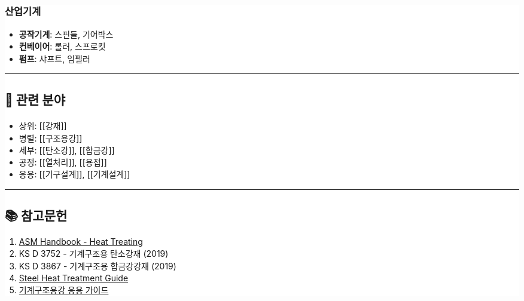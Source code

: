 ### 산업기계
- **공작기계**: 스핀들, 기어박스
- **컨베이어**: 롤러, 스프로킷
- **펌프**: 샤프트, 임펠러

---

## 🔗 관련 분야
- 상위: [[강재]]
- 병렬: [[구조용강]]
- 세부: [[탄소강]], [[합금강]]
- 공정: [[열처리]], [[용접]]
- 응용: [[기구설계]], [[기계설계]]

---

## 📚 참고문헌

1. [ASM Handbook - Heat Treating](https://www.asminternational.org/web/hts/home)
2. KS D 3752 - 기계구조용 탄소강재 (2019)
3. KS D 3867 - 기계구조용 합금강강재 (2019)  
4. [Steel Heat Treatment Guide](https://www.steel.org/steel-technology/steel-markets/automotive/heat-treatment/)
5. [기계구조용강 응용 가이드](https://blog.naver.com/mechapia_com/221322856635)